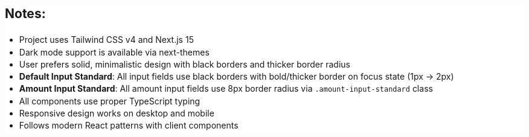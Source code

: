 ## Notes:
- Project uses Tailwind CSS v4 and Next.js 15
- Dark mode support is available via next-themes
- User prefers solid, minimalistic design with black borders and thicker border radius
- **Default Input Standard**: All input fields use black borders with bold/thicker border on focus state (1px → 2px)
- **Amount Input Standard**: All amount input fields use 8px border radius via `.amount-input-standard` class
- All components use proper TypeScript typing
- Responsive design works on desktop and mobile
- Follows modern React patterns with client components
